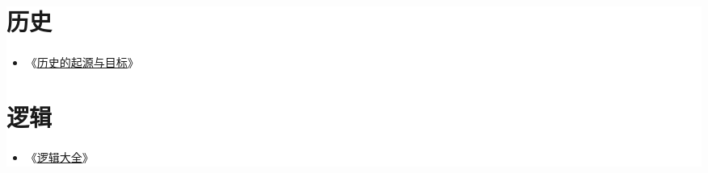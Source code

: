 # 历史

 - 《[历史的起源与目标](https://github.com/wangyu892449346/kindle-book/blob/master/%E5%8E%86%E5%8F%B2%E7%9A%84%E8%B5%B7%E6%BA%90%E4%B8%8E%E7%9B%AE%E6%A0%87.azw)》
 
 # 逻辑
 
  - 《[逻辑大全](https://github.com/wangyu892449346/kindle-book/blob/master/%E9%80%BB%E8%BE%91%E5%A4%A7%E5%85%A8.azw)》


